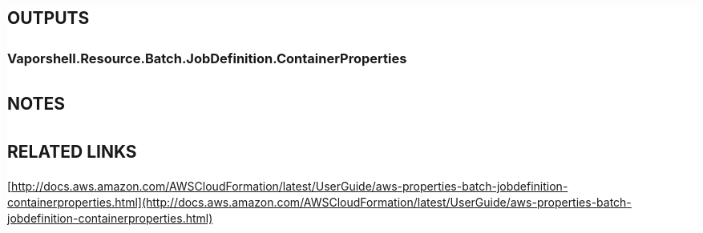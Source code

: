 ## OUTPUTS

### Vaporshell.Resource.Batch.JobDefinition.ContainerProperties
## NOTES

## RELATED LINKS

[http://docs.aws.amazon.com/AWSCloudFormation/latest/UserGuide/aws-properties-batch-jobdefinition-containerproperties.html](http://docs.aws.amazon.com/AWSCloudFormation/latest/UserGuide/aws-properties-batch-jobdefinition-containerproperties.html)

